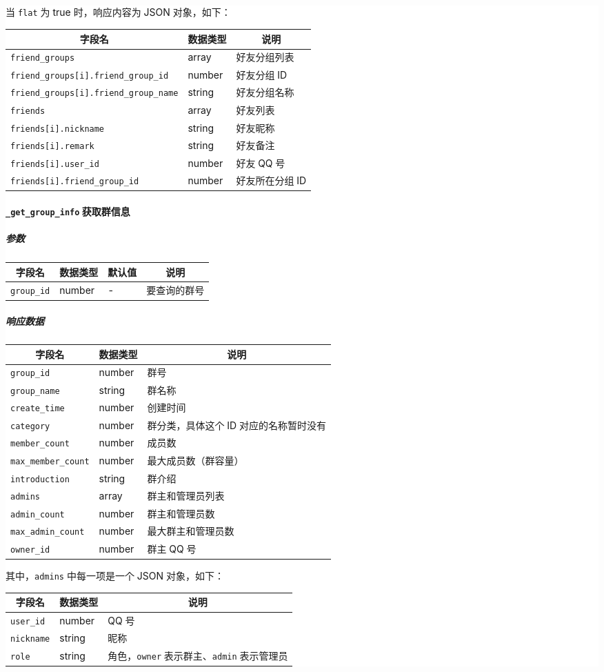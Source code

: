 当 `flat` 为 true 时，响应内容为 JSON 对象，如下：

| 字段名                               | 数据类型 | 说明            |
| ------------------------------------ | -------- | --------------- |
| `friend_groups`                      | array    | 好友分组列表    |
| `friend_groups[i].friend_group_id`   | number   | 好友分组 ID     |
| `friend_groups[i].friend_group_name` | string   | 好友分组名称    |
| `friends`                            | array    | 好友列表        |
| `friends[i].nickname`                | string   | 好友昵称        |
| `friends[i].remark`                  | string   | 好友备注        |
| `friends[i].user_id`                 | number   | 好友 QQ 号      |
| `friends[i].friend_group_id`         | number   | 好友所在分组 ID |

#### `_get_group_info` 获取群信息

##### 参数

| 字段名     | 数据类型 | 默认值 | 说明         |
| ---------- | -------- | ------ | ------------ |
| `group_id` | number   | -      | 要查询的群号 |

##### 响应数据

| 字段名             | 数据类型 | 说明                                   |
| ------------------ | -------- | -------------------------------------- |
| `group_id`         | number   | 群号                                   |
| `group_name`       | string   | 群名称                                 |
| `create_time`      | number   | 创建时间                               |
| `category`         | number   | 群分类，具体这个 ID 对应的名称暂时没有 |
| `member_count`     | number   | 成员数                                 |
| `max_member_count` | number   | 最大成员数（群容量）                   |
| `introduction`     | string   | 群介绍                                 |
| `admins`           | array    | 群主和管理员列表                       |
| `admin_count`      | number   | 群主和管理员数                         |
| `max_admin_count`  | number   | 最大群主和管理员数                     |
| `owner_id`         | number   | 群主 QQ 号                             |

其中，`admins` 中每一项是一个 JSON 对象，如下：

| 字段名     | 数据类型 | 说明                                       |
| ---------- | -------- | ------------------------------------------ |
| `user_id`  | number   | QQ 号                                      |
| `nickname` | string   | 昵称                                       |
| `role`     | string   | 角色，`owner` 表示群主、`admin` 表示管理员 |
